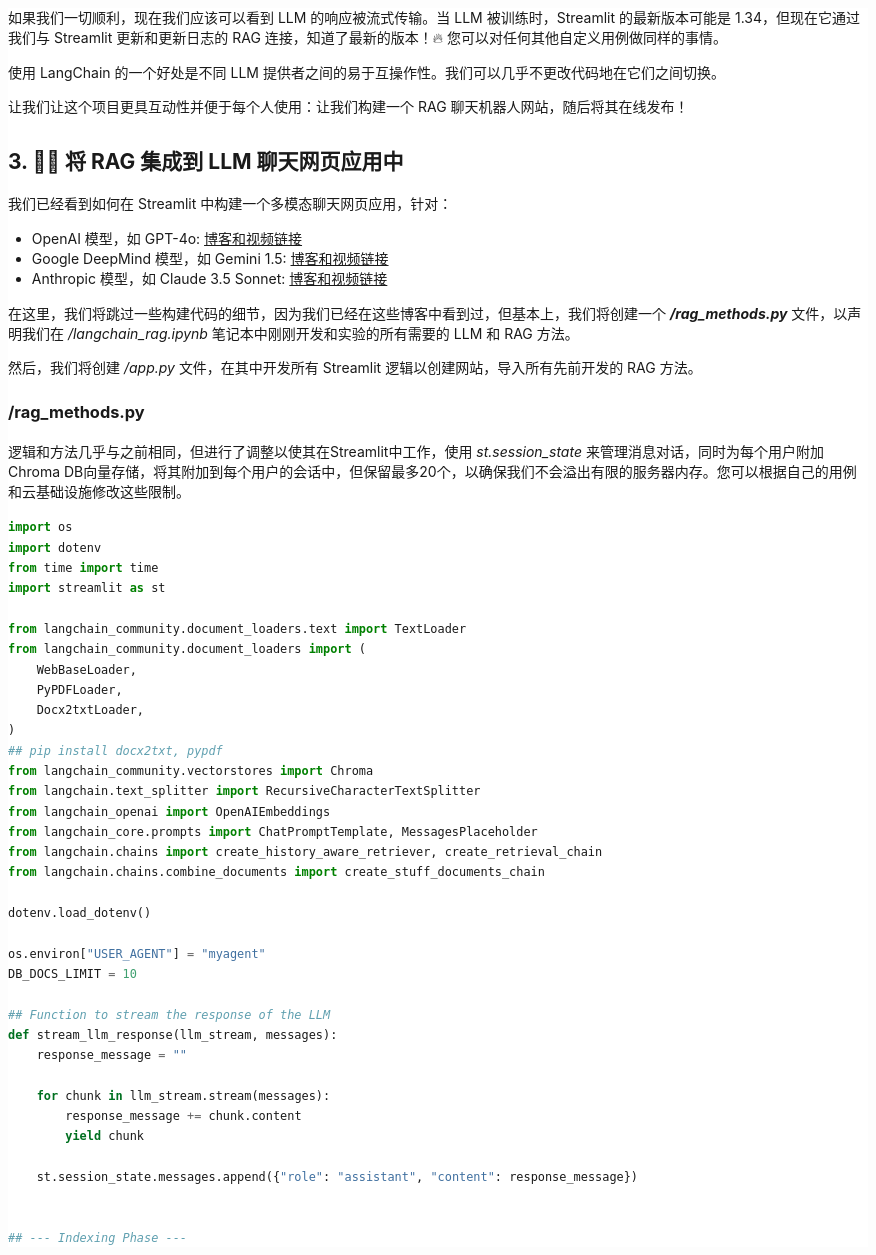如果我们一切顺利，现在我们应该可以看到 LLM 的响应被流式传输。当 LLM 被训练时，Streamlit 的最新版本可能是 1\.34，但现在它通过我们与 Streamlit 更新和更新日志的 RAG 连接，知道了最新的版本！🔥 您可以对任何其他自定义用例做同样的事情。

使用 LangChain 的一个好处是不同 LLM 提供者之间的易于互操作性。我们可以几乎不更改代码地在它们之间切换。

让我们让这个项目更具互动性并便于每个人使用：让我们构建一个 RAG 聊天机器人网站，随后将其在线发布！

## 3\. 👨‍💻 将 RAG 集成到 LLM 聊天网页应用中

我们已经看到如何在 Streamlit 中构建一个多模态聊天网页应用，针对：

* OpenAI 模型，如 GPT-4o: [博客和视频链接](https://readmedium.com/code-the-omnichat-app-integrating-gpt-4o-your-python-chatgpt-d399b90d178e)
* Google DeepMind 模型，如 Gemini 1.5: [博客和视频链接](https://readmedium.com/how-i-add-gemini-1-5-pro-api-to-my-app-chat-with-videos-images-and-audios-f42171606143)
* Anthropic 模型，如 Claude 3.5 Sonnet: [博客和视频链接](https://readmedium.com/claude-sonnet-3-5-api-integrating-the-best-llm-into-our-app-7ec4623e2dac)

在这里，我们将跳过一些构建代码的细节，因为我们已经在这些博客中看到过，但基本上，我们将创建一个 ***/rag_methods.py*** 文件，以声明我们在 */langchain_rag.ipynb* 笔记本中刚刚开发和实验的所有需要的 LLM 和 RAG 方法。

然后，我们将创建 */app.py* 文件，在其中开发所有 Streamlit 逻辑以创建网站，导入所有先前开发的 RAG 方法。

### /rag\_methods.py

逻辑和方法几乎与之前相同，但进行了调整以使其在Streamlit中工作，使用 *st.session\_state* 来管理消息对话，同时为每个用户附加Chroma DB向量存储，将其附加到每个用户的会话中，但保留最多20个，以确保我们不会溢出有限的服务器内存。您可以根据自己的用例和云基础设施修改这些限制。

```python
import os
import dotenv
from time import time
import streamlit as st

from langchain_community.document_loaders.text import TextLoader
from langchain_community.document_loaders import (
    WebBaseLoader, 
    PyPDFLoader, 
    Docx2txtLoader,
)
## pip install docx2txt, pypdf
from langchain_community.vectorstores import Chroma
from langchain.text_splitter import RecursiveCharacterTextSplitter
from langchain_openai import OpenAIEmbeddings
from langchain_core.prompts import ChatPromptTemplate, MessagesPlaceholder
from langchain.chains import create_history_aware_retriever, create_retrieval_chain
from langchain.chains.combine_documents import create_stuff_documents_chain

dotenv.load_dotenv()

os.environ["USER_AGENT"] = "myagent"
DB_DOCS_LIMIT = 10

## Function to stream the response of the LLM 
def stream_llm_response(llm_stream, messages):
    response_message = ""

    for chunk in llm_stream.stream(messages):
        response_message += chunk.content
        yield chunk

    st.session_state.messages.append({"role": "assistant", "content": response_message})


## --- Indexing Phase ---

```